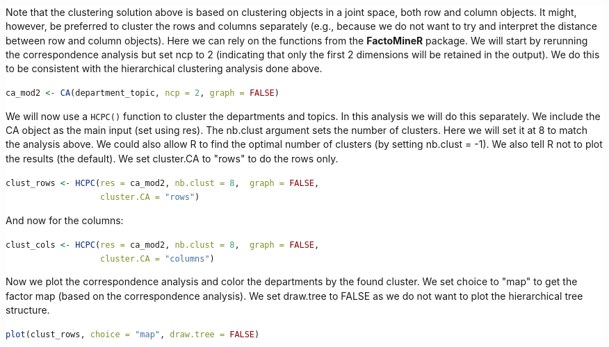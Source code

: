 Note that the clustering solution above is based on clustering objects in a joint space, both row and column objects. It might, however, be preferred to cluster the rows and columns separately (e.g., because we do not want to try and interpret the distance between row and column objects). Here we can rely on the functions from the **FactoMineR** package. We will start by rerunning the correspondence analysis but set ncp to 2 (indicating that only the first 2 dimensions will be retained in the output). We do this to be consistent with the hierarchical clustering analysis done above. 


```r
ca_mod2 <- CA(department_topic, ncp = 2, graph = FALSE)
```

We will now use a `HCPC()` function to cluster the departments and topics. In this analysis we will do this separately. We include the CA object as the main input (set using res). The nb.clust argument sets the number of clusters. Here we will set it at 8 to match the analysis above. We could also allow R to find the optimal number of clusters (by setting nb.clust = -1). We also tell R not to plot the results (the default). We set cluster.CA to "rows" to do the rows only.


```r
clust_rows <- HCPC(res = ca_mod2, nb.clust = 8,  graph = FALSE, 
                   cluster.CA = "rows")
```

And now for the columns: 


```r
clust_cols <- HCPC(res = ca_mod2, nb.clust = 8,  graph = FALSE, 
                   cluster.CA = "columns")
```

Now we plot the correspondence analysis and color the departments by the found cluster. We set choice to "map" to get the factor map (based on the correspondence analysis). We set draw.tree to FALSE as we do not want to plot the hierarchical tree structure. 


```r
plot(clust_rows, choice = "map", draw.tree = FALSE)
```
